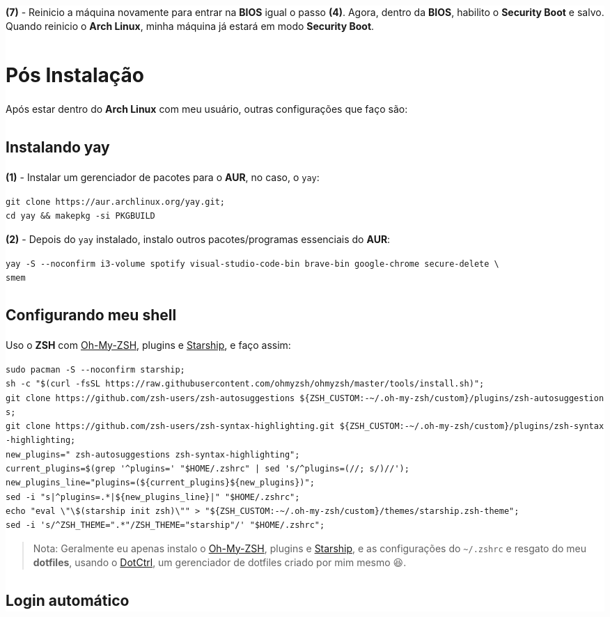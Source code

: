 **(7)** - Reinicio a máquina novamente para entrar na **BIOS** igual o passo **(4)**. Agora, dentro
da **BIOS**,  habilito o **Security Boot** e salvo. Quando reinicio o **Arch Linux**, minha máquina
já estará em modo **Security Boot**.

# Pós Instalação

Após estar dentro do **Arch Linux** com meu usuário, outras configurações que faço são:

## Instalando yay

**(1)** - Instalar um gerenciador de pacotes para o **AUR**, no caso, o `yay`:

```shell
git clone https://aur.archlinux.org/yay.git;
cd yay && makepkg -si PKGBUILD
```

**(2)** - Depois do `yay` instalado, instalo outros pacotes/programas essenciais do **AUR**:

```shell
yay -S --noconfirm i3-volume spotify visual-studio-code-bin brave-bin google-chrome secure-delete \
smem
```

## Configurando meu shell

Uso o **ZSH** com [Oh-My-ZSH](https://ohmyz.sh/), plugins e [Starship](https://startship.rs), e faço
assim:

```shell
sudo pacman -S --noconfirm starship;
sh -c "$(curl -fsSL https://raw.githubusercontent.com/ohmyzsh/ohmyzsh/master/tools/install.sh)";
git clone https://github.com/zsh-users/zsh-autosuggestions ${ZSH_CUSTOM:-~/.oh-my-zsh/custom}/plugins/zsh-autosuggestions;
git clone https://github.com/zsh-users/zsh-syntax-highlighting.git ${ZSH_CUSTOM:-~/.oh-my-zsh/custom}/plugins/zsh-syntax-highlighting;
new_plugins=" zsh-autosuggestions zsh-syntax-highlighting";
current_plugins=$(grep '^plugins=' "$HOME/.zshrc" | sed 's/^plugins=(//; s/)//');
new_plugins_line="plugins=(${current_plugins}${new_plugins})";
sed -i "s|^plugins=.*|${new_plugins_line}|" "$HOME/.zshrc";
echo "eval \"\$(starship init zsh)\"" > "${ZSH_CUSTOM:-~/.oh-my-zsh/custom}/themes/starship.zsh-theme";
sed -i 's/^ZSH_THEME=".*"/ZSH_THEME="starship"/' "$HOME/.zshrc";
```

> Nota: Geralmente eu apenas instalo o [Oh-My-ZSH](https://ohmyz.sh/), plugins e [Starship](https://startship.rs),
e as configurações do `~/.zshrc` e resgato do meu **dotfiles**, usando o
[DotCtrl](https://github.com/snakypy/dotctrl), um gerenciador de dotfiles criado por mim mesmo 😆.


## Login automático
